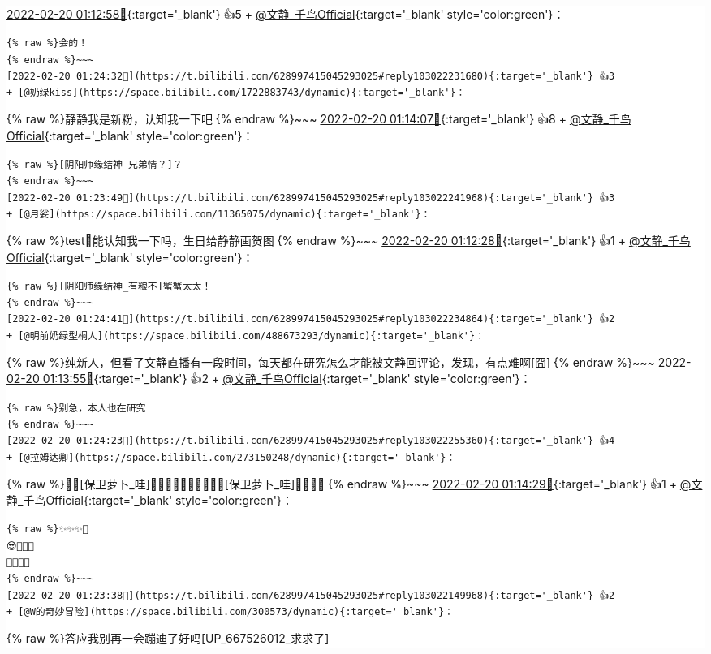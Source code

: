 [2022-02-20 01:12:58🔗](https://t.bilibili.com/628997415045293025#reply103021326304){:target='_blank'} 👍5
    + [@文静_千鸟Official](https://space.bilibili.com/667526012/dynamic){:target='_blank' style='color:green'}：
~~~
{% raw %}会的！
{% endraw %}~~~
[2022-02-20 01:24:32🔗](https://t.bilibili.com/628997415045293025#reply103022231680){:target='_blank'} 👍3
+ [@奶绿kiss](https://space.bilibili.com/1722883743/dynamic){:target='_blank'}：
~~~
{% raw %}静静我是新粉，认知我一下吧
{% endraw %}~~~
[2022-02-20 01:14:07🔗](https://t.bilibili.com/628997415045293025#reply103021356640){:target='_blank'} 👍8
    + [@文静_千鸟Official](https://space.bilibili.com/667526012/dynamic){:target='_blank' style='color:green'}：
~~~
{% raw %}[阴阳师缘结神_兄弟情？]？
{% endraw %}~~~
[2022-02-20 01:23:49🔗](https://t.bilibili.com/628997415045293025#reply103022241968){:target='_blank'} 👍3
+ [@月娑](https://space.bilibili.com/11365075/dynamic){:target='_blank'}：
~~~
{% raw %}test👀能认知我一下吗，生日给静静画贺图
{% endraw %}~~~
[2022-02-20 01:12:28🔗](https://t.bilibili.com/628997415045293025#reply103021386848){:target='_blank'} 👍1
    + [@文静_千鸟Official](https://space.bilibili.com/667526012/dynamic){:target='_blank' style='color:green'}：
~~~
{% raw %}[阴阳师缘结神_有粮不]蟹蟹太太！
{% endraw %}~~~
[2022-02-20 01:24:41🔗](https://t.bilibili.com/628997415045293025#reply103022234864){:target='_blank'} 👍2
+ [@明前奶绿型桐人](https://space.bilibili.com/488673293/dynamic){:target='_blank'}：
~~~
{% raw %}纯新人，但看了文静直播有一段时间，每天都在研究怎么才能被文静回评论，发现，有点难啊[囧]
{% endraw %}~~~
[2022-02-20 01:13:55🔗](https://t.bilibili.com/628997415045293025#reply103021496112){:target='_blank'} 👍2
    + [@文静_千鸟Official](https://space.bilibili.com/667526012/dynamic){:target='_blank' style='color:green'}：
~~~
{% raw %}别急，本人也在研究
{% endraw %}~~~
[2022-02-20 01:24:23🔗](https://t.bilibili.com/628997415045293025#reply103022255360){:target='_blank'} 👍4
+ [@拉姆达卿](https://space.bilibili.com/273150248/dynamic){:target='_blank'}：
~~~
{% raw %}💃🏻[保卫萝卜_哇]🕺🏻💃🏻🕺🏻💃🏻💃🏻[保卫萝卜_哇]🕺🏻🕺🏻
{% endraw %}~~~
[2022-02-20 01:14:29🔗](https://t.bilibili.com/628997415045293025#reply103021526304){:target='_blank'} 👍1
    + [@文静_千鸟Official](https://space.bilibili.com/667526012/dynamic){:target='_blank' style='color:green'}：
~~~
{% raw %}✨✨✨👨
😎👩👧👔
🧥👗👗👖
{% endraw %}~~~
[2022-02-20 01:23:38🔗](https://t.bilibili.com/628997415045293025#reply103022149968){:target='_blank'} 👍2
+ [@W的奇妙冒险](https://space.bilibili.com/300573/dynamic){:target='_blank'}：
~~~
{% raw %}答应我别再一会蹦迪了好吗[UP_667526012_求求了]